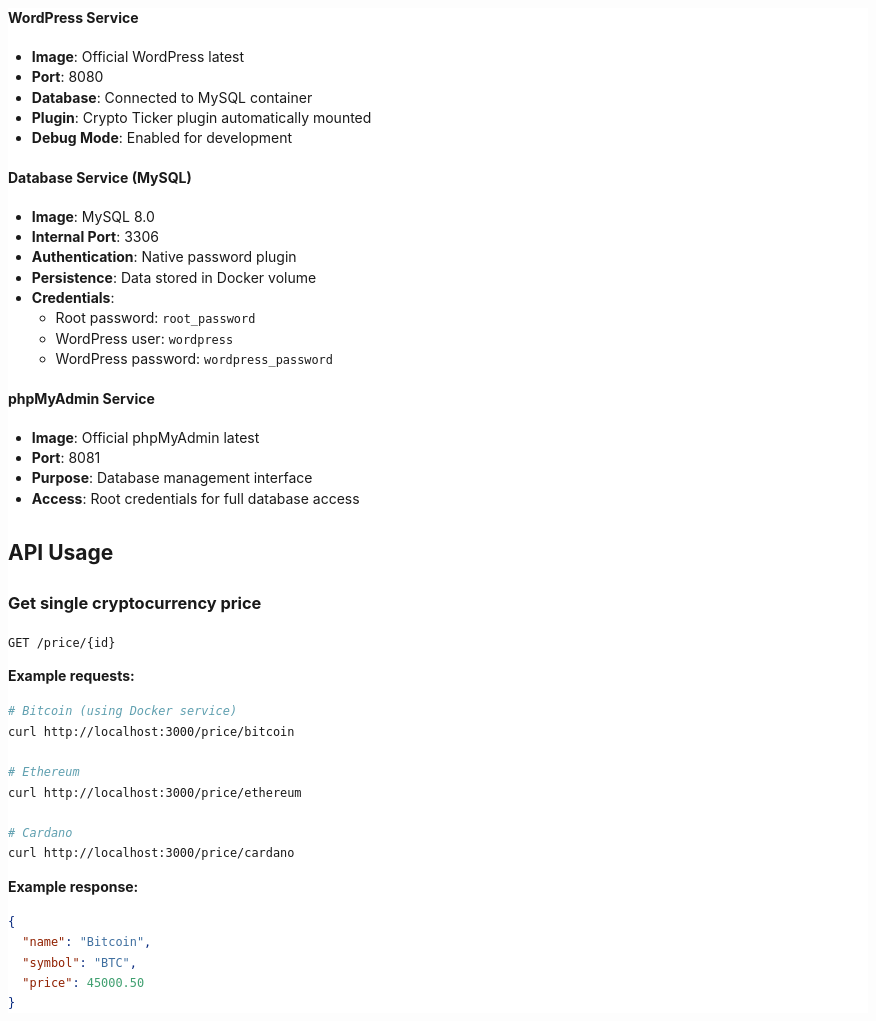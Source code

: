 #### WordPress Service
- **Image**: Official WordPress latest
- **Port**: 8080
- **Database**: Connected to MySQL container
- **Plugin**: Crypto Ticker plugin automatically mounted
- **Debug Mode**: Enabled for development

#### Database Service (MySQL)
- **Image**: MySQL 8.0
- **Internal Port**: 3306
- **Authentication**: Native password plugin
- **Persistence**: Data stored in Docker volume
- **Credentials**:
    - Root password: `root_password`
    - WordPress user: `wordpress`
    - WordPress password: `wordpress_password`

#### phpMyAdmin Service
- **Image**: Official phpMyAdmin latest
- **Port**: 8081
- **Purpose**: Database management interface
- **Access**: Root credentials for full database access

## API Usage

### Get single cryptocurrency price

```bash
GET /price/{id}
```

**Example requests:**

```bash
# Bitcoin (using Docker service)
curl http://localhost:3000/price/bitcoin

# Ethereum
curl http://localhost:3000/price/ethereum

# Cardano
curl http://localhost:3000/price/cardano
```

**Example response:**

```json
{
  "name": "Bitcoin",
  "symbol": "BTC",
  "price": 45000.50
}
```
